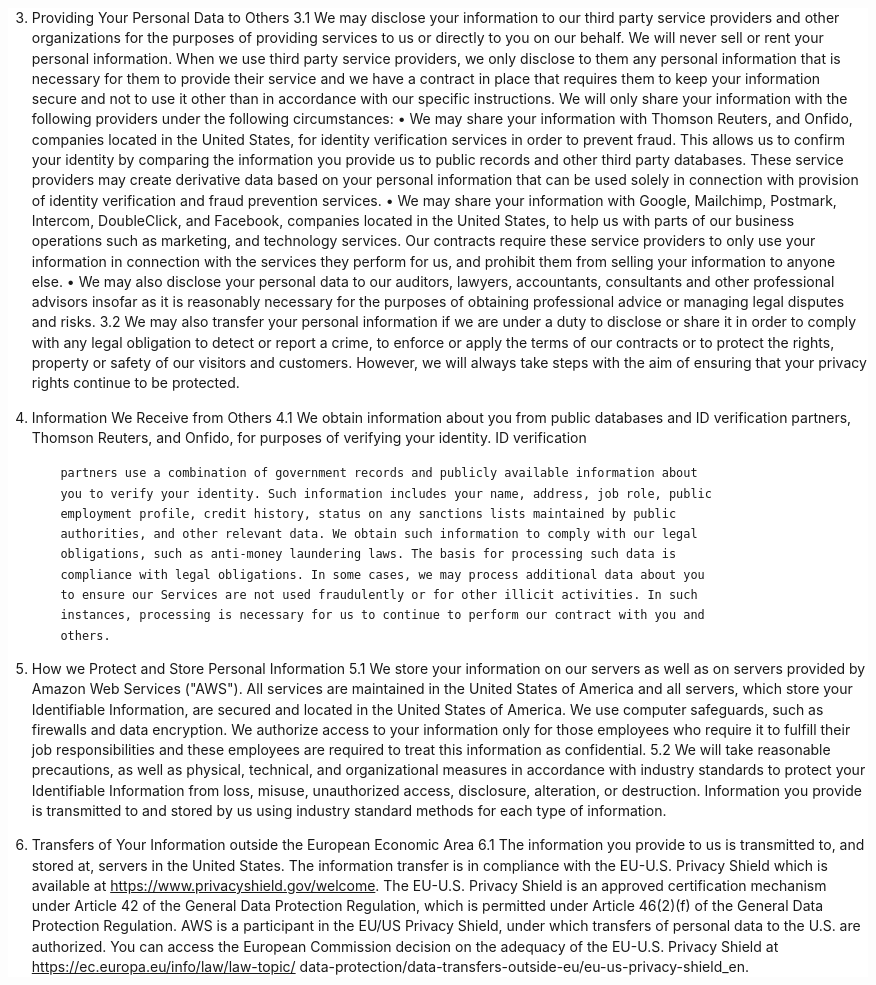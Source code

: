 3. Providing Your Personal Data to Others
     3.1   We may disclose your information to our third party service providers and other organizations
           for the purposes of providing services to us or directly to you on our behalf. We will never
           sell or rent your personal information. When we use third party service providers, we only
           disclose to them any personal information that is necessary for them to provide their service
           and we have a contract in place that requires them to keep your information secure and not to
           use it other than in accordance with our specific instructions. We will only share your
           information with the following providers under the following circumstances:
           •    We may share your information with Thomson Reuters, and Onfido, companies located
                in the United States, for identity verification services in order to prevent fraud. This
                allows us to confirm your identity by comparing the information you provide us to public
                records and other third party databases. These service providers may create derivative
                data based on your personal information that can be used solely in connection with
                provision of identity verification and fraud prevention services.
           •    We may share your information with Google, Mailchimp, Postmark, Intercom,
                DoubleClick, and Facebook, companies located in the United States, to help us with
                parts of our business operations such as marketing, and technology services. Our
                contracts require these service providers to only use your information in connection with
                the services they perform for us, and prohibit them from selling your information to
                anyone else.
           •    We may also disclose your personal data to our auditors, lawyers, accountants,
                consultants and other professional advisors insofar as it is reasonably necessary for the
                purposes of obtaining professional advice or managing legal disputes and risks.
     3.2   We may also transfer your personal information if we are under a duty to disclose or share it
           in order to comply with any legal obligation to detect or report a crime, to enforce or apply
           the terms of our contracts or to protect the rights, property or safety of our visitors and
           customers. However, we will always take steps with the aim of ensuring that your privacy
           rights continue to be protected.
4. Information We Receive from Others
     4.1   We obtain information about you from public databases and ID verification partners,
           Thomson Reuters, and Onfido, for purposes of verifying your identity. ID verification


           partners use a combination of government records and publicly available information about
           you to verify your identity. Such information includes your name, address, job role, public
           employment profile, credit history, status on any sanctions lists maintained by public
           authorities, and other relevant data. We obtain such information to comply with our legal
           obligations, such as anti-money laundering laws. The basis for processing such data is
           compliance with legal obligations. In some cases, we may process additional data about you
           to ensure our Services are not used fraudulently or for other illicit activities. In such
           instances, processing is necessary for us to continue to perform our contract with you and
           others.
5. How we Protect and Store Personal Information
     5.1   We store your information on our servers as well as on servers provided by Amazon Web
           Services ("AWS"). All services are maintained in the United States of America and all
           servers, which store your Identifiable Information, are secured and located in the United
           States of America. We use computer safeguards, such as firewalls and data encryption. We
           authorize access to your information only for those employees who require it to fulfill their
           job responsibilities and these employees are required to treat this information as confidential.
     5.2   We will take reasonable precautions, as well as physical, technical, and organizational
           measures in accordance with industry standards to protect your Identifiable Information from
           loss, misuse, unauthorized access, disclosure, alteration, or destruction. Information you
           provide is transmitted to and stored by us using industry standard methods for each type of
           information.
6. Transfers of Your Information outside the European Economic Area
     6.1   The information you provide to us is transmitted to, and stored at, servers in the United
           States. The information transfer is in compliance with the EU-U.S. Privacy Shield which is
           available at https://www.privacyshield.gov/welcome. The EU-U.S. Privacy Shield is an
           approved certification mechanism under Article 42 of the General Data Protection
           Regulation, which is permitted under Article 46(2)(f) of the General Data Protection
           Regulation. AWS is a participant in the EU/US Privacy Shield, under which transfers of
           personal data to the U.S. are authorized. You can access the European Commission decision
           on the adequacy of the EU-U.S. Privacy Shield at https://ec.europa.eu/info/law/law-topic/
           data-protection/data-transfers-outside-eu/eu-us-privacy-shield_en.
